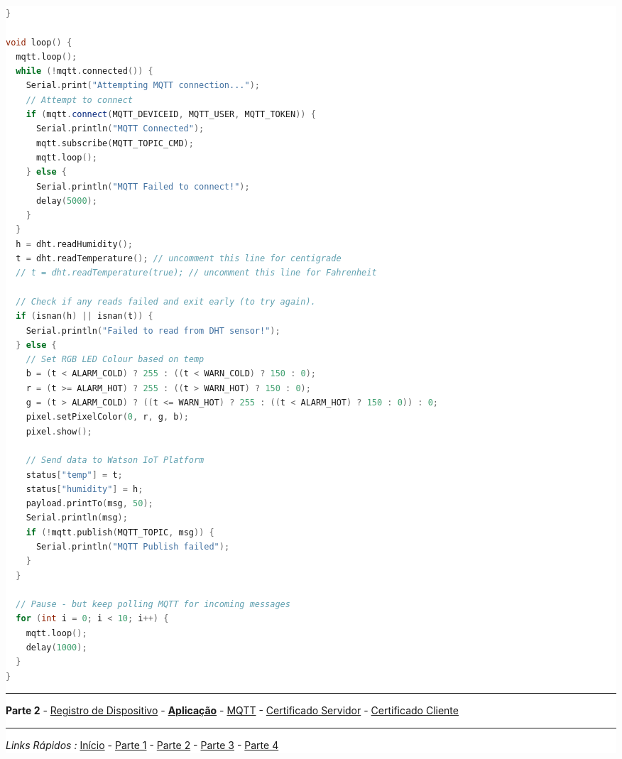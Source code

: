 ```C++
}

void loop() {
  mqtt.loop();
  while (!mqtt.connected()) {
    Serial.print("Attempting MQTT connection...");
    // Attempt to connect
    if (mqtt.connect(MQTT_DEVICEID, MQTT_USER, MQTT_TOKEN)) {
      Serial.println("MQTT Connected");
      mqtt.subscribe(MQTT_TOPIC_CMD);
      mqtt.loop();
    } else {
      Serial.println("MQTT Failed to connect!");
      delay(5000);
    }
  }
  h = dht.readHumidity();
  t = dht.readTemperature(); // uncomment this line for centigrade
  // t = dht.readTemperature(true); // uncomment this line for Fahrenheit

  // Check if any reads failed and exit early (to try again).
  if (isnan(h) || isnan(t)) {
    Serial.println("Failed to read from DHT sensor!");
  } else {
    // Set RGB LED Colour based on temp
    b = (t < ALARM_COLD) ? 255 : ((t < WARN_COLD) ? 150 : 0);
    r = (t >= ALARM_HOT) ? 255 : ((t > WARN_HOT) ? 150 : 0);
    g = (t > ALARM_COLD) ? ((t <= WARN_HOT) ? 255 : ((t < ALARM_HOT) ? 150 : 0)) : 0;
    pixel.setPixelColor(0, r, g, b);
    pixel.show();

    // Send data to Watson IoT Platform
    status["temp"] = t;
    status["humidity"] = h;
    payload.printTo(msg, 50);
    Serial.println(msg);
    if (!mqtt.publish(MQTT_TOPIC, msg)) {
      Serial.println("MQTT Publish failed");
    }
  }

  // Pause - but keep polling MQTT for incoming messages
  for (int i = 0; i < 10; i++) {
    mqtt.loop();
    delay(1000);
  }
}
```

***
**Parte 2** - [Registro de Dispositivo](DEVICE.md) - [**Aplicação**](APP.md) - [MQTT](MQTT.md) - [Certificado Servidor](CERT1.md) - [Certificado Cliente](CERT2.md)
***
*Links Rápidos :*
[Início](/README.pt.md) - [Parte 1](../part1/README.md) - [Parte 2](../part2/README.md) - [Parte 3](../part3/README.md) - [Parte 4](../part4/README.md)
